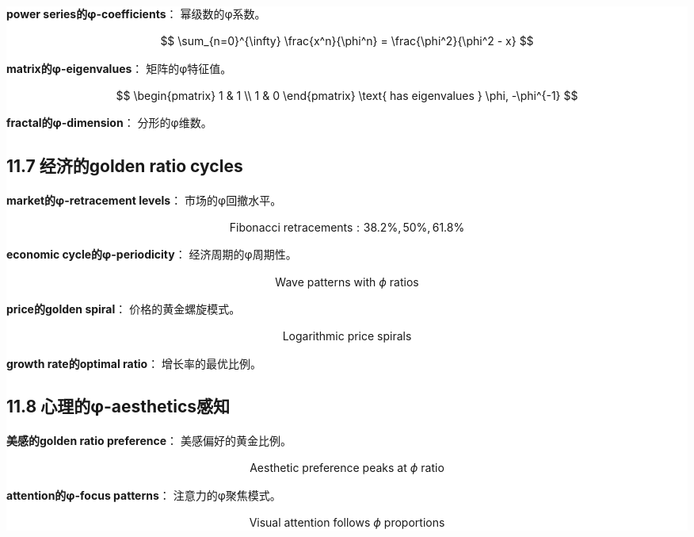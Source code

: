 **power series的φ-coefficients**：
幂级数的φ系数。

$$
\sum_{n=0}^{\infty} \frac{x^n}{\phi^n} = \frac{\phi^2}{\phi^2 - x}
$$

**matrix的φ-eigenvalues**：
矩阵的φ特征值。

$$
\begin{pmatrix} 1 & 1 \\ 1 & 0 \end{pmatrix} \text{ has eigenvalues } \phi, -\phi^{-1}
$$

**fractal的φ-dimension**：
分形的φ维数。

## 11.7 经济的golden ratio cycles

**market的φ-retracement levels**：
市场的φ回撤水平。

$$
\text{Fibonacci retracements}: 38.2\%, 50\%, 61.8\%
$$

**economic cycle的φ-periodicity**：
经济周期的φ周期性。

$$
\text{Wave patterns with } \phi \text{ ratios}
$$

**price的golden spiral**：
价格的黄金螺旋模式。

$$
\text{Logarithmic price spirals}
$$

**growth rate的optimal ratio**：
增长率的最优比例。

## 11.8 心理的φ-aesthetics感知

**美感的golden ratio preference**：
美感偏好的黄金比例。

$$
\text{Aesthetic preference peaks at } \phi \text{ ratio}
$$

**attention的φ-focus patterns**：
注意力的φ聚焦模式。

$$
\text{Visual attention follows } \phi \text{ proportions}
$$
